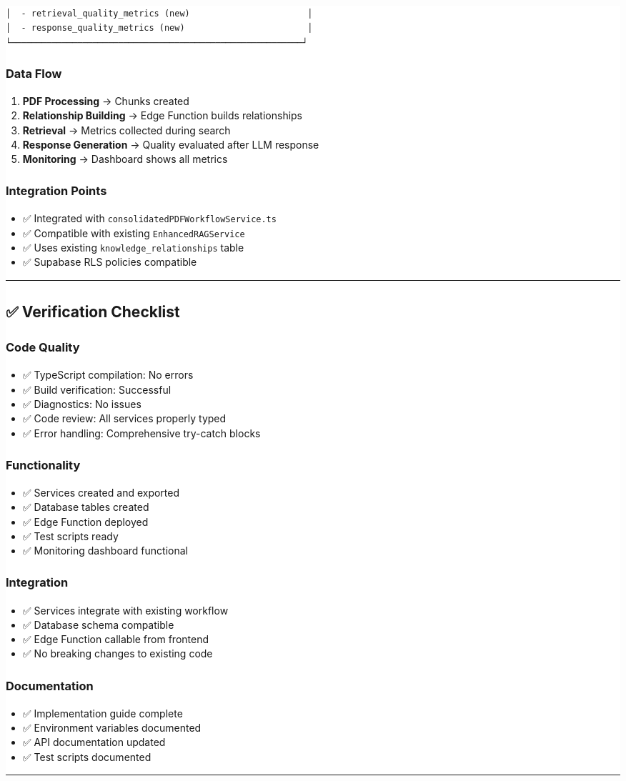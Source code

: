 ```
│  - retrieval_quality_metrics (new)                       │
│  - response_quality_metrics (new)                        │
└─────────────────────────────────────────────────────────┘
```

### Data Flow

1. **PDF Processing** → Chunks created
2. **Relationship Building** → Edge Function builds relationships
3. **Retrieval** → Metrics collected during search
4. **Response Generation** → Quality evaluated after LLM response
5. **Monitoring** → Dashboard shows all metrics

### Integration Points

- ✅ Integrated with `consolidatedPDFWorkflowService.ts`
- ✅ Compatible with existing `EnhancedRAGService`
- ✅ Uses existing `knowledge_relationships` table
- ✅ Supabase RLS policies compatible

---

## ✅ Verification Checklist

### Code Quality
- ✅ TypeScript compilation: No errors
- ✅ Build verification: Successful
- ✅ Diagnostics: No issues
- ✅ Code review: All services properly typed
- ✅ Error handling: Comprehensive try-catch blocks

### Functionality
- ✅ Services created and exported
- ✅ Database tables created
- ✅ Edge Function deployed
- ✅ Test scripts ready
- ✅ Monitoring dashboard functional

### Integration
- ✅ Services integrate with existing workflow
- ✅ Database schema compatible
- ✅ Edge Function callable from frontend
- ✅ No breaking changes to existing code

### Documentation
- ✅ Implementation guide complete
- ✅ Environment variables documented
- ✅ API documentation updated
- ✅ Test scripts documented

---